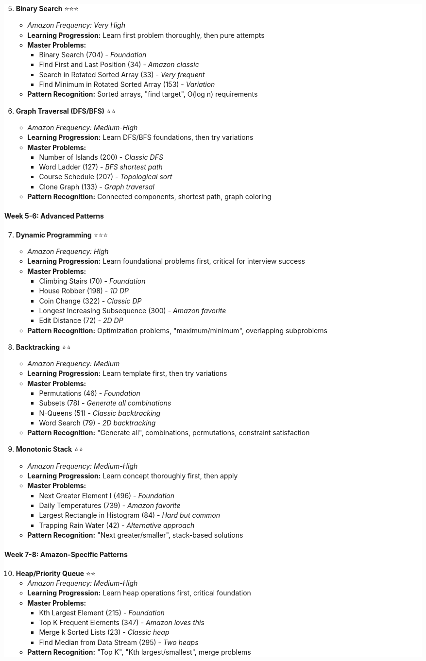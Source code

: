 5. **Binary Search** ⭐⭐⭐
   - *Amazon Frequency: Very High*
   - **Learning Progression:** Learn first problem thoroughly, then pure attempts
   - **Master Problems:**
     - Binary Search (704) - *Foundation*
     - Find First and Last Position (34) - *Amazon classic*
     - Search in Rotated Sorted Array (33) - *Very frequent*
     - Find Minimum in Rotated Sorted Array (153) - *Variation*
   - **Pattern Recognition:** Sorted arrays, "find target", O(log n) requirements

6. **Graph Traversal (DFS/BFS)** ⭐⭐
   - *Amazon Frequency: Medium-High*
   - **Learning Progression:** Learn DFS/BFS foundations, then try variations
   - **Master Problems:**
     - Number of Islands (200) - *Classic DFS*
     - Word Ladder (127) - *BFS shortest path*
     - Course Schedule (207) - *Topological sort*
     - Clone Graph (133) - *Graph traversal*
   - **Pattern Recognition:** Connected components, shortest path, graph coloring

#### **Week 5-6: Advanced Patterns**
7. **Dynamic Programming** ⭐⭐⭐
   - *Amazon Frequency: High*
   - **Learning Progression:** Learn foundational problems first, critical for interview success
   - **Master Problems:**
     - Climbing Stairs (70) - *Foundation*
     - House Robber (198) - *1D DP*
     - Coin Change (322) - *Classic DP*
     - Longest Increasing Subsequence (300) - *Amazon favorite*
     - Edit Distance (72) - *2D DP*
   - **Pattern Recognition:** Optimization problems, "maximum/minimum", overlapping subproblems

8. **Backtracking** ⭐⭐
   - *Amazon Frequency: Medium*
   - **Learning Progression:** Learn template first, then try variations
   - **Master Problems:**
     - Permutations (46) - *Foundation*
     - Subsets (78) - *Generate all combinations*
     - N-Queens (51) - *Classic backtracking*
     - Word Search (79) - *2D backtracking*
   - **Pattern Recognition:** "Generate all", combinations, permutations, constraint satisfaction

9. **Monotonic Stack** ⭐⭐
   - *Amazon Frequency: Medium-High*
   - **Learning Progression:** Learn concept thoroughly first, then apply
   - **Master Problems:**
     - Next Greater Element I (496) - *Foundation*
     - Daily Temperatures (739) - *Amazon favorite*
     - Largest Rectangle in Histogram (84) - *Hard but common*
     - Trapping Rain Water (42) - *Alternative approach*
   - **Pattern Recognition:** "Next greater/smaller", stack-based solutions

#### **Week 7-8: Amazon-Specific Patterns**
10. **Heap/Priority Queue** ⭐⭐
    - *Amazon Frequency: Medium-High*
    - **Learning Progression:** Learn heap operations first, critical foundation
    - **Master Problems:**
      - Kth Largest Element (215) - *Foundation*
      - Top K Frequent Elements (347) - *Amazon loves this*
      - Merge k Sorted Lists (23) - *Classic heap*
      - Find Median from Data Stream (295) - *Two heaps*
    - **Pattern Recognition:** "Top K", "Kth largest/smallest", merge problems

